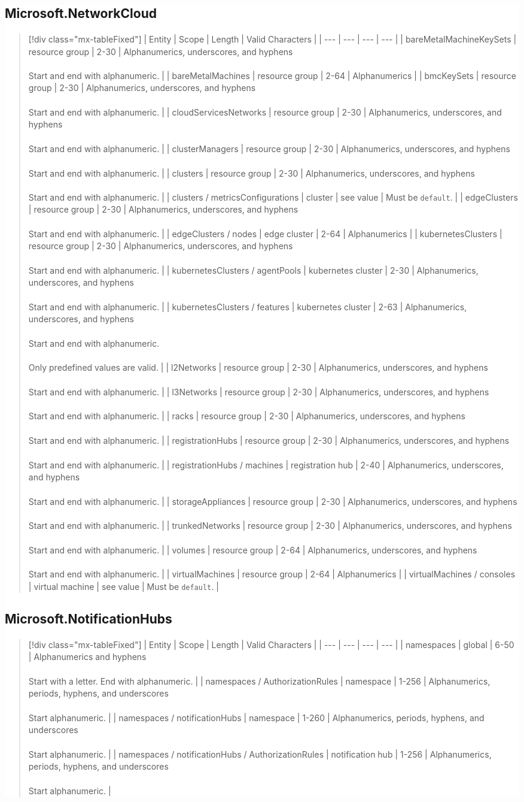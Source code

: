 ## Microsoft.NetworkCloud
> [!div class="mx-tableFixed"]
> | Entity | Scope | Length | Valid Characters |
> | --- | --- | --- | --- |
> | bareMetalMachineKeySets | resource group | 2-30 | Alphanumerics, underscores, and hyphens<br><br>Start and end with alphanumeric. |
> | bareMetalMachines | resource group | 2-64 | Alphanumerics |
> | bmcKeySets | resource group | 2-30 | Alphanumerics, underscores, and hyphens<br><br>Start and end with alphanumeric. |
> | cloudServicesNetworks | resource group | 2-30 | Alphanumerics, underscores, and hyphens<br><br>Start and end with alphanumeric. |
> | clusterManagers | resource group | 2-30 | Alphanumerics, underscores, and hyphens<br><br>Start and end with alphanumeric. |
> | clusters | resource group | 2-30 | Alphanumerics, underscores, and hyphens<br><br>Start and end with alphanumeric. |
> | clusters / metricsConfigurations | cluster | see value | Must be `default`. |
> | edgeClusters | resource group | 2-30 | Alphanumerics, underscores, and hyphens<br><br>Start and end with alphanumeric. |
> | edgeClusters / nodes | edge cluster | 2-64 | Alphanumerics |
> | kubernetesClusters | resource group | 2-30 | Alphanumerics, underscores, and hyphens<br><br>Start and end with alphanumeric. |
> | kubernetesClusters / agentPools | kubernetes cluster | 2-30 | Alphanumerics, underscores, and hyphens<br><br>Start and end with alphanumeric. |
> | kubernetesClusters / features | kubernetes cluster | 2-63 | Alphanumerics, underscores, and hyphens<br><br>Start and end with alphanumeric.<br><br> Only predefined values are valid. |
> | l2Networks | resource group | 2-30 | Alphanumerics, underscores, and hyphens<br><br>Start and end with alphanumeric. |
> | l3Networks | resource group | 2-30 | Alphanumerics, underscores, and hyphens<br><br>Start and end with alphanumeric. |
> | racks | resource group | 2-30 | Alphanumerics, underscores, and hyphens<br><br>Start and end with alphanumeric. |
> | registrationHubs | resource group | 2-30 | Alphanumerics, underscores, and hyphens<br><br>Start and end with alphanumeric. |
> | registrationHubs / machines | registration hub | 2-40 | Alphanumerics, underscores, and hyphens<br><br>Start and end with alphanumeric. |
> | storageAppliances | resource group | 2-30 | Alphanumerics, underscores, and hyphens<br><br>Start and end with alphanumeric. |
> | trunkedNetworks | resource group | 2-30 | Alphanumerics, underscores, and hyphens<br><br>Start and end with alphanumeric. |
> | volumes | resource group | 2-64 | Alphanumerics, underscores, and hyphens<br><br>Start and end with alphanumeric. |
> | virtualMachines | resource group | 2-64 | Alphanumerics |
> | virtualMachines / consoles | virtual machine | see value | Must be `default`. |

## Microsoft.NotificationHubs

> [!div class="mx-tableFixed"]
> | Entity | Scope | Length | Valid Characters |
> | --- | --- | --- | --- |
> | namespaces | global | 6-50 | Alphanumerics and hyphens<br><br>Start with a letter. End with alphanumeric. |
> | namespaces / AuthorizationRules | namespace | 1-256 | Alphanumerics, periods, hyphens, and underscores<br><br>Start alphanumeric. |
> | namespaces / notificationHubs | namespace | 1-260 | Alphanumerics, periods, hyphens, and underscores<br><br>Start alphanumeric. |
> | namespaces / notificationHubs / AuthorizationRules | notification hub | 1-256 | Alphanumerics, periods, hyphens, and underscores<br><br>Start alphanumeric. |
